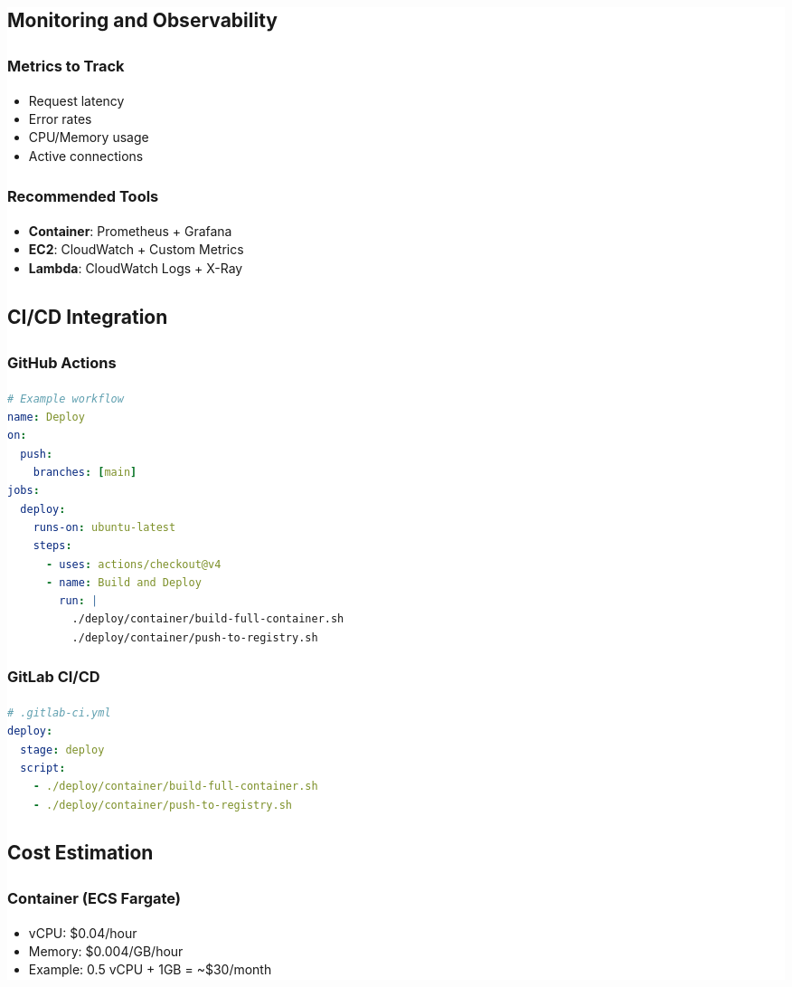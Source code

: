 ## Monitoring and Observability

### Metrics to Track
- Request latency
- Error rates
- CPU/Memory usage
- Active connections

### Recommended Tools
- **Container**: Prometheus + Grafana
- **EC2**: CloudWatch + Custom Metrics
- **Lambda**: CloudWatch Logs + X-Ray

## CI/CD Integration

### GitHub Actions
```yaml
# Example workflow
name: Deploy
on:
  push:
    branches: [main]
jobs:
  deploy:
    runs-on: ubuntu-latest
    steps:
      - uses: actions/checkout@v4
      - name: Build and Deploy
        run: |
          ./deploy/container/build-full-container.sh
          ./deploy/container/push-to-registry.sh
```

### GitLab CI/CD
```yaml
# .gitlab-ci.yml
deploy:
  stage: deploy
  script:
    - ./deploy/container/build-full-container.sh
    - ./deploy/container/push-to-registry.sh
```

## Cost Estimation

### Container (ECS Fargate)
- vCPU: $0.04/hour
- Memory: $0.004/GB/hour
- Example: 0.5 vCPU + 1GB = ~$30/month
